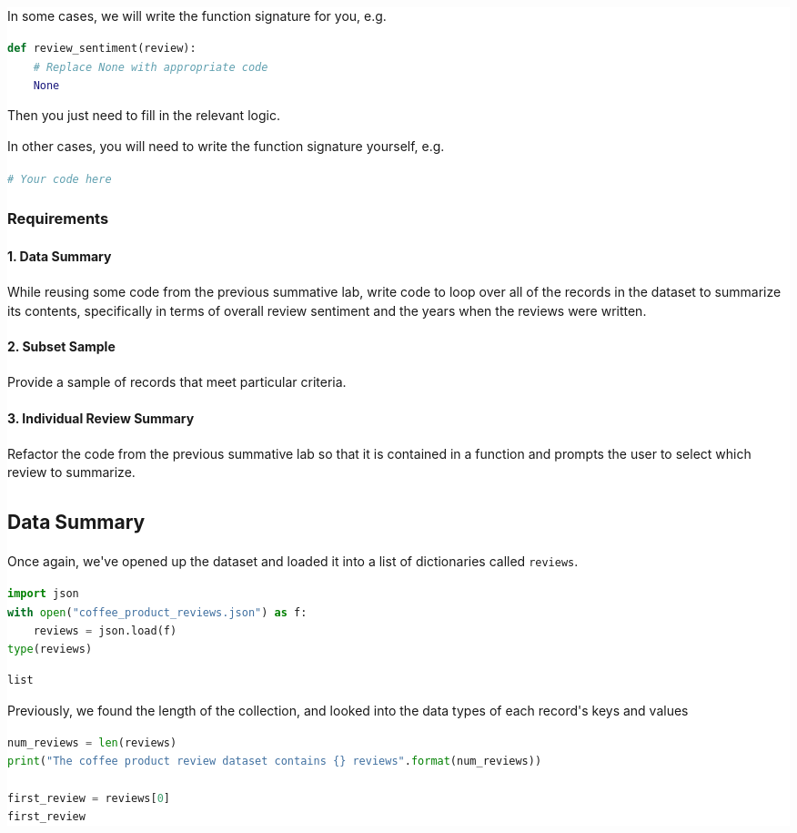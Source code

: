 In some cases, we will write the function signature for you, e.g. 

```python
def review_sentiment(review):
    # Replace None with appropriate code
    None
```

Then you just need to fill in the relevant logic.

In other cases, you will need to write the function signature yourself, e.g.

```python
# Your code here
```

### Requirements

#### 1. Data Summary
While reusing some code from the previous summative lab, write code to loop over all of the records in the dataset to summarize its contents, specifically in terms of overall review sentiment and the years when the reviews were written.

#### 2. Subset Sample
Provide a sample of records that meet particular criteria.

#### 3. Individual Review Summary
Refactor the code from the previous summative lab so that it is contained in a function and prompts the user to select which review to summarize.

## Data Summary

Once again, we've opened up the dataset and loaded it into a list of dictionaries called `reviews`.


```python
import json
with open("coffee_product_reviews.json") as f:
    reviews = json.load(f)
type(reviews)
```




    list



Previously, we found the length of the collection, and looked into the data types of each record's keys and values


```python
num_reviews = len(reviews)
print("The coffee product review dataset contains {} reviews".format(num_reviews))

first_review = reviews[0]
first_review
```
